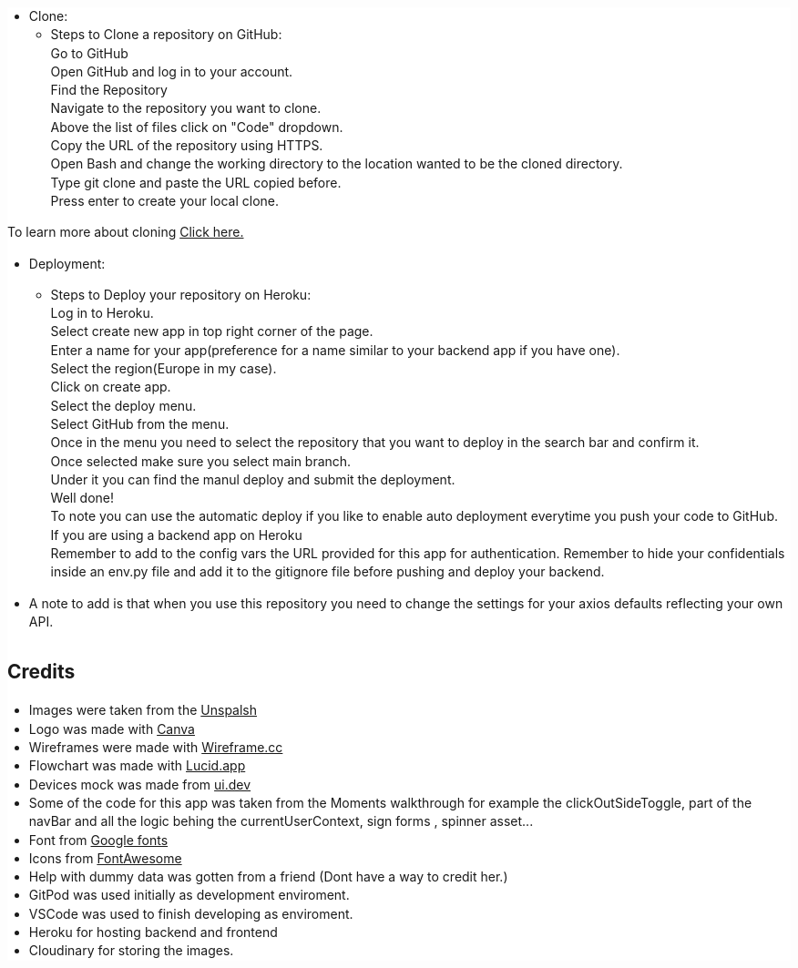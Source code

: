 - Clone:
  - Steps to Clone a repository on GitHub:  
    Go to GitHub  
    Open GitHub and log in to your account.  
    Find the Repository  
    Navigate to the repository you want to clone.  
    Above the list of files click on "Code" dropdown.  
    Copy the URL of the repository using HTTPS.  
    Open Bash and change the working directory to the location wanted to be the cloned directory.  
    Type git clone and paste the URL copied before.  
    Press enter to create your local clone.  

To learn more about cloning [Click here.](https://docs.github.com/en/repositories/creating-and-managing-repositories/cloning-a-repository)  

- Deployment:
  - Steps to Deploy your repository on Heroku:  
    Log in to Heroku.  
    Select create new app in top right corner of the page.  
    Enter a name for your app(preference for a name similar to your backend app if you have one).  
    Select the region(Europe in my case).  
    Click on create app.  
    Select the deploy menu.  
    Select GitHub from the menu.  
    Once in the menu you need to select the repository that you want to deploy in the search bar and confirm it.  
    Once selected make sure you select main branch.  
    Under it you can find the manul deploy and submit the deployment.  
    Well done!  
    To note you can use the automatic deploy if you like to enable auto deployment everytime you push your code to GitHub.  
    If you are using a backend app on Heroku  
    Remember to add to the config vars the URL provided for this app for authentication.
    Remember to hide your confidentials inside an env.py file and add it to the gitignore file before pushing and deploy your backend.

- A note to add is that when you use this repository you need to change the settings for your axios defaults reflecting your own API.




## Credits
- Images were taken from the [Unspalsh](https://unsplash.com/)
- Logo was made with [Canva](https://unsplash.com/)
- Wireframes were made with [Wireframe.cc](https://wireframe.cc/)
- Flowchart was made with [Lucid.app](https://lucid.app/)
- Devices mock was made from [ui.dev](https://ui.dev/amiresponsive)
- Some of the code for this app was taken from the Moments walkthrough for example the clickOutSideToggle, part of the navBar and all the logic behing the currentUserContext, sign forms , spinner asset...
- Font from [Google fonts](https://fonts.google.com/)
- Icons from [FontAwesome](https://fontawesome.com/)
- Help with dummy data was gotten from a friend (Dont have a way to credit her.)
- GitPod was used initially as development enviroment.
- VSCode was used to finish developing as enviroment.
- Heroku for hosting backend and frontend
- Cloudinary for storing the images.
